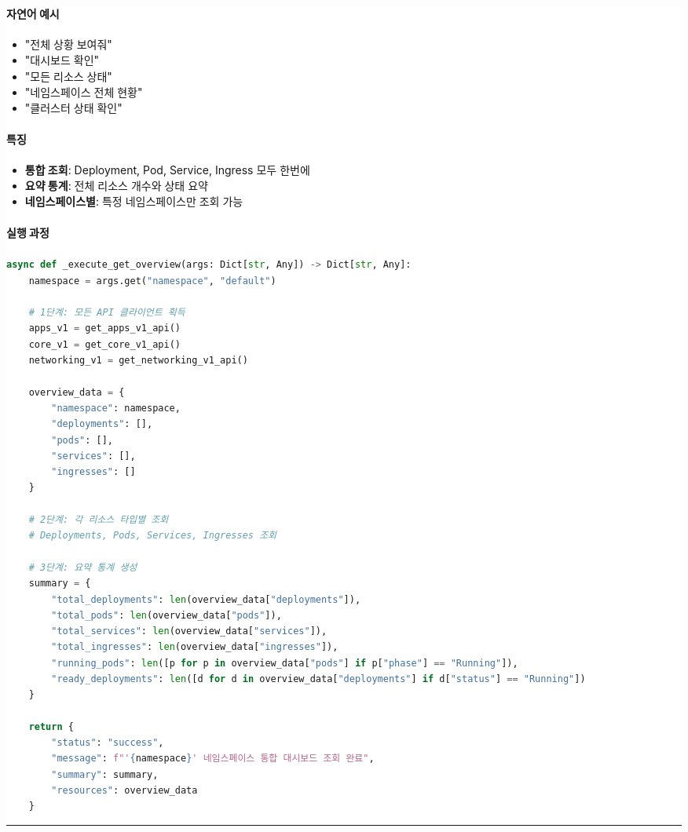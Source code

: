 #### **자연어 예시**
- "전체 상황 보여줘"
- "대시보드 확인"
- "모든 리소스 상태"
- "네임스페이스 전체 현황"
- "클러스터 상태 확인"

#### **특징**
- **통합 조회**: Deployment, Pod, Service, Ingress 모두 한번에
- **요약 통계**: 전체 리소스 개수와 상태 요약
- **네임스페이스별**: 특정 네임스페이스만 조회 가능

#### **실행 과정**
```python
async def _execute_get_overview(args: Dict[str, Any]) -> Dict[str, Any]:
    namespace = args.get("namespace", "default")
    
    # 1단계: 모든 API 클라이언트 획득
    apps_v1 = get_apps_v1_api()
    core_v1 = get_core_v1_api()
    networking_v1 = get_networking_v1_api()
    
    overview_data = {
        "namespace": namespace,
        "deployments": [],
        "pods": [],
        "services": [],
        "ingresses": []
    }
    
    # 2단계: 각 리소스 타입별 조회
    # Deployments, Pods, Services, Ingresses 조회
    
    # 3단계: 요약 통계 생성
    summary = {
        "total_deployments": len(overview_data["deployments"]),
        "total_pods": len(overview_data["pods"]),
        "total_services": len(overview_data["services"]),
        "total_ingresses": len(overview_data["ingresses"]),
        "running_pods": len([p for p in overview_data["pods"] if p["phase"] == "Running"]),
        "ready_deployments": len([d for d in overview_data["deployments"] if d["status"] == "Running"])
    }
    
    return {
        "status": "success",
        "message": f"'{namespace}' 네임스페이스 통합 대시보드 조회 완료",
        "summary": summary,
        "resources": overview_data
    }
```

---